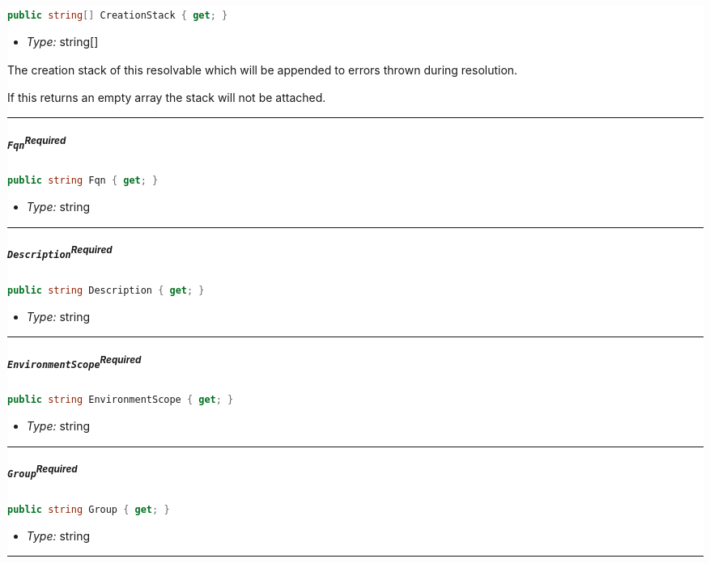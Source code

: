 ```csharp
public string[] CreationStack { get; }
```

- *Type:* string[]

The creation stack of this resolvable which will be appended to errors thrown during resolution.

If this returns an empty array the stack will not be attached.

---

##### `Fqn`<sup>Required</sup> <a name="Fqn" id="@cdktf/provider-gitlab.dataGitlabGroupVariables.DataGitlabGroupVariablesVariablesOutputReference.property.fqn"></a>

```csharp
public string Fqn { get; }
```

- *Type:* string

---

##### `Description`<sup>Required</sup> <a name="Description" id="@cdktf/provider-gitlab.dataGitlabGroupVariables.DataGitlabGroupVariablesVariablesOutputReference.property.description"></a>

```csharp
public string Description { get; }
```

- *Type:* string

---

##### `EnvironmentScope`<sup>Required</sup> <a name="EnvironmentScope" id="@cdktf/provider-gitlab.dataGitlabGroupVariables.DataGitlabGroupVariablesVariablesOutputReference.property.environmentScope"></a>

```csharp
public string EnvironmentScope { get; }
```

- *Type:* string

---

##### `Group`<sup>Required</sup> <a name="Group" id="@cdktf/provider-gitlab.dataGitlabGroupVariables.DataGitlabGroupVariablesVariablesOutputReference.property.group"></a>

```csharp
public string Group { get; }
```

- *Type:* string

---
